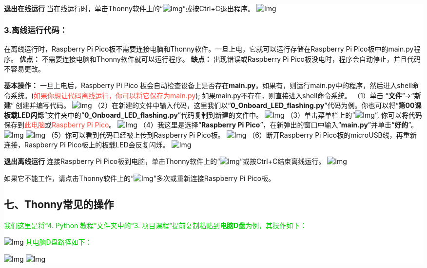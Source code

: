 **退出在线运行**
当在线运行时，单击Thonny软件上的“![Img](../media/停止或重启后端进程img-20230511100302.png)”或按Ctrl+C退出程序。
![Img](../media/退出在线运行img-20230511090251.png)

### 3.离线运行代码： 
在离线运行时，Raspberry Pi Pico板不需要连接电脑和Thonny软件。一旦上电，它就可以运行存储在Raspberry Pi Pico板中的main.py程序。
**优点：** 不需要连接电脑和Thonny软件就可以运行程序。
**缺点：** 出现错误或Raspberry Pi Pico板没电时，程序会自动停止，并且代码不容易更改。

**基本操作：**
一旦上电后，Raspberry Pi Pico 板会自动检查设备上是否存在**main\.py**。如果有，则运行main.py中的程序，然后进入shell命令系统。(<span style="color: rgb(255, 76, 65);">如果你想让代码离线运行，你可以将它保存为main\.py</span>); 如果main.py不存在，则直接进入shell命令系统。
（1）单击 “**文件**”→“**新建**” 创建并编写代码。
![Img](../media/离线运行代码基本操作1img-20230511134147.png)
（2）在新建的文件中输入代码，这里我们以“**0_Onboard_LED_flashing.py**”代码为例。你也可以将“**第00课 板载LED闪烁**”文件夹中的“**0_Onboard_LED_flashing.py**”代码复制到新建的文件中。
![Img](../media/离线运行代码基本操作2img-20230511145822.png)
（3）单击菜单栏上的“![Img](../media/保存img-20230511172830.png)”, 你可以将代码保存到<span style="color: rgb(255, 76, 65);">此电脑</span>或<span style="color: rgb(255, 76, 65);">Raspberry Pi Pico</span>。
![Img](../media/离线运行代码基本操作3img-20230511153334.png)
（4）我这里是选择“**Raspberry Pi Pico**”，在新弹出的窗口中输入“**main\.py**”并单击“**好的**”。
![Img](../media/离线运行代码基本操作4img-20230511153359.png)
![Img](../media/离线运行代码基本操作5img-20230511153516.png)
（5）你可以看到代码已经被上传到Raspberry Pi Pico板。
![Img](../media/离线运行代码基本操作6img-20230511153653.png)
（6）断开Raspberry Pi Pico板的microUSB线，再重新连接，Raspberry Pi Pico板上的板载LED会反复闪烁。
![Img](../media/离线运行代码基本操作7img-20230506132541.png)

**退出离线运行**
连接Raspberry Pi Pico板到电脑，单击Thonny软件上的“![Img](../media/停止或重启后端进程img-20230511100302.png)”或按Ctrl+C结束离线运行。
![Img](../media/退出在线运行img-20230511090251.png)

如果它不能工作，请点击Thonny软件上的“![Img](../media/停止或重启后端进程img-20230511100302.png)”多次或重新连接Raspberry Pi Pico板。

## 七、Thonny常见的操作 

<span style="color: rgb(0, 209, 0);">我们这里是将“4. Python 教程”文件夹中的“3. 项目课程”提前复制粘贴到**电脑D盘**为例，其操作如下：</span>

![Img](../media/Thonny常见的操作img-20230601141955.png)
<span style="color: rgb(0, 209, 0);">其电脑D盘路径如下：</span>

![Img](../media/电脑D盘路径img-20230601164706.png)
![Img](../media/电脑D盘路径img-20230601164744.png)
<br />
